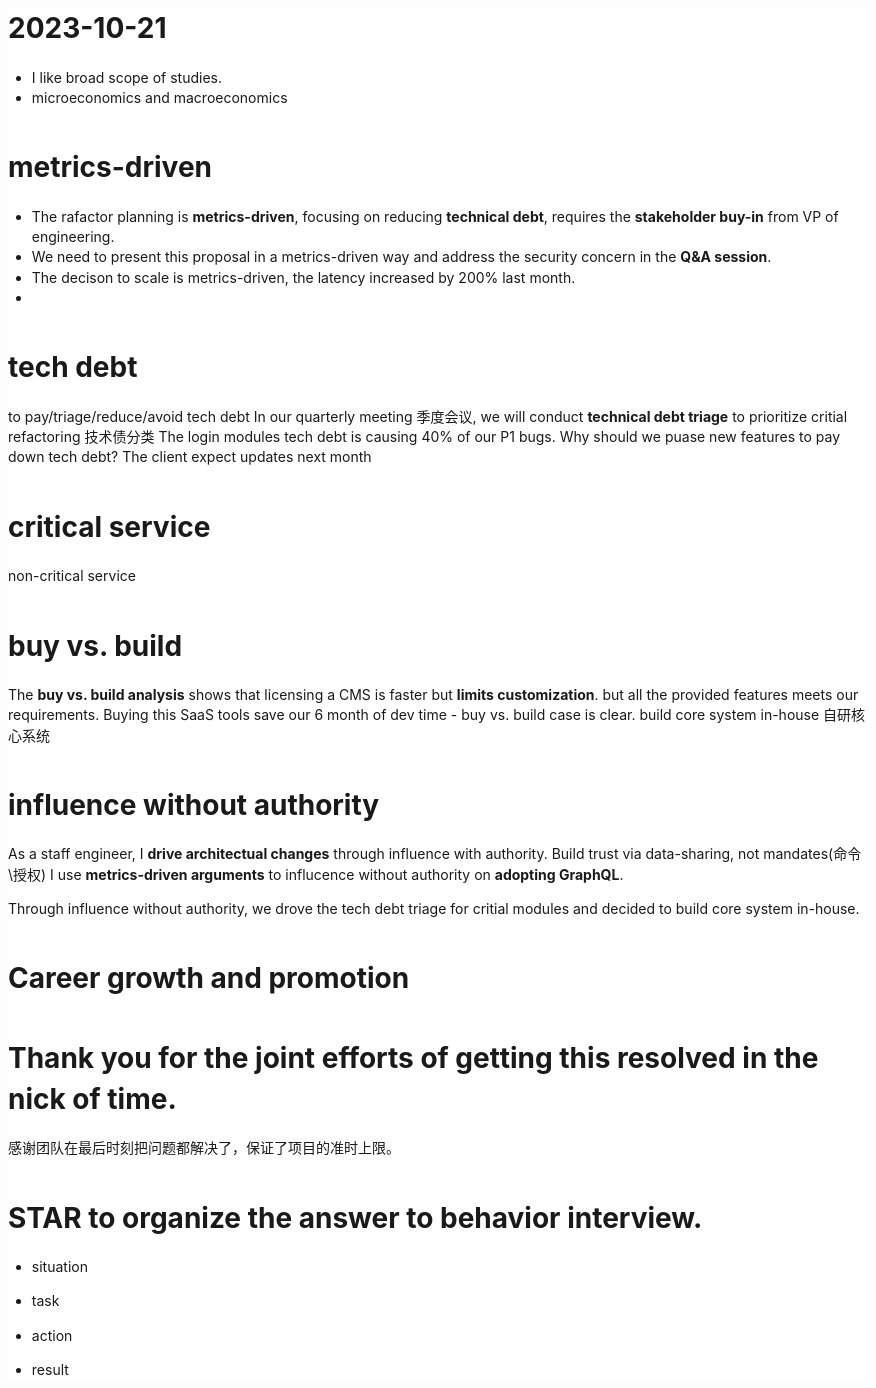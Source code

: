 # 2023-10-21
- I like broad scope of studies.
- microeconomics and macroeconomics


# metrics-driven
- The rafactor planning is **metrics-driven**, focusing on reducing **technical debt**, requires the **stakeholder buy-in** from VP of engineering.
- We need to present this proposal in a metrics-driven way and address the security concern in the **Q&A session**.
- The decison to scale is metrics-driven, the latency increased by 200% last month.
- 

# tech debt
to pay/triage/reduce/avoid tech debt
In our quarterly meeting 季度会议, we will conduct **technical debt triage** to prioritize critial refactoring 技术债分类
The login modules tech debt is causing 40% of our P1 bugs.
Why should we puase new features to pay down tech debt? The client expect updates next month


# critical service
non-critical service

# buy vs. build
The **buy vs. build analysis** shows that licensing a CMS is faster but **limits customization**. but all the provided features meets our requirements.
Buying this SaaS tools save our 6 month of dev time - buy vs. build case is clear.
build core system in-house 自研核心系统


# influence without authority
As a staff engineer, I **drive architectual changes** through influence with authority.
Build trust via data-sharing, not mandates(命令\授权)
I use **metrics-driven arguments** to influcence without authority on **adopting GraphQL**.


Through influence without authority, we drove the tech debt triage for critial modules and decided to build core system in-house.

# Career growth and promotion


# Thank you for the joint efforts of getting this resolved in the nick of time.
感谢团队在最后时刻把问题都解决了，保证了项目的准时上限。

# STAR to organize the answer to behavior interview.
- situation

- task
- action
- result